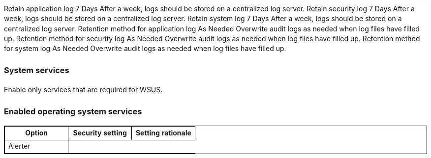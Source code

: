 </tr>
<tr class="odd">
<td style="border:1px solid black;">Retain application log</td>
<td style="border:1px solid black;">7 Days</td>
<td style="border:1px solid black;">After a week, logs should be stored on a centralized log server.</td>
</tr>
<tr class="even">
<td style="border:1px solid black;">Retain security log</td>
<td style="border:1px solid black;">7 Days</td>
<td style="border:1px solid black;">After a week, logs should be stored on a centralized log server.</td>
</tr>
<tr class="odd">
<td style="border:1px solid black;">Retain system log</td>
<td style="border:1px solid black;">7 Days</td>
<td style="border:1px solid black;">After a week, logs should be stored on a centralized log server.</td>
</tr>
<tr class="even">
<td style="border:1px solid black;">Retention method for application log</td>
<td style="border:1px solid black;">As Needed</td>
<td style="border:1px solid black;">Overwrite audit logs as needed when log files have filled up.</td>
</tr>
<tr class="odd">
<td style="border:1px solid black;">Retention method for security log</td>
<td style="border:1px solid black;">As Needed</td>
<td style="border:1px solid black;">Overwrite audit logs as needed when log files have filled up.</td>
</tr>
<tr class="even">
<td style="border:1px solid black;">Retention method for system log</td>
<td style="border:1px solid black;">As Needed</td>
<td style="border:1px solid black;">Overwrite audit logs as needed when log files have filled up.</td>
</tr>
</tbody>
</table>
  
### System services
  
Enable only services that are required for WSUS.
  
### Enabled operating system services

 
<p></p>
<table style="border:1px solid black;">
<colgroup>
<col width="33%" />
<col width="33%" />
<col width="33%" />
</colgroup>
<thead>
<tr class="header">
<th style="border:1px solid black;" >Option</th>
<th style="border:1px solid black;" >Security setting</th>
<th style="border:1px solid black;" >Setting rationale</th>
</tr>
</thead>
<tbody>
<tr class="odd">
<td style="border:1px solid black;">Alerter</td>
